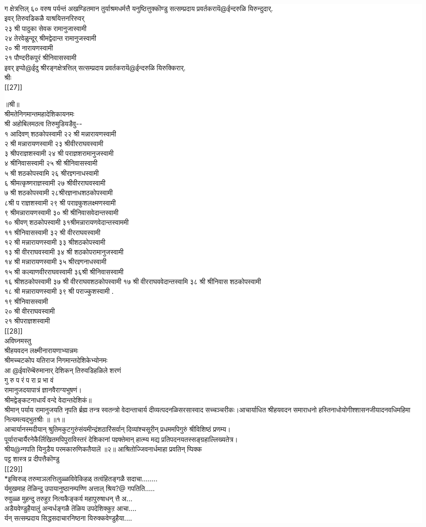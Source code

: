 ग क्षेत्रत्तिल् ६० वरुष पर्यन्तं अखण्डितमान तुर्याश्रमधर्मत्तै यनुष्ठित्तुक्कॊण्डु सत्सम्प्रदाय प्रवर्तकरायॆ@ईन्दरुळि यिरुन्दुदार्.  
इवर् तिरुवडिकळै याश्रयित्तनरिरुवर्  
२३ श्री पादुका सेवक रामानुजास्वामी  
२४ तेरवेळुन्दूर् श्रीमद्वेदान्त रामानुजस्वामी  
२० श्री नारायणस्वामी  
२१ पौण्दरीकपुरं श्रीनिवासस्वामी  
इवर् इप्पो@ईदु श्रीरङ्गक्षेत्रत्तिल् सत्सम्प्रदाय प्रवर्तकरायॆ@ईन्दरुळि यिरुक्किरार्.  
श्रीः    
[[27]]  

॥श्री॥  
श्रीमतेनिगमान्तमहादेशिकायनमः  
श्री अहोबिलमठत्व तिरुमुडियडैवु--  
१ आदिवण् शठकोपस्वामी २२ श्री मन्नारायणस्वामी  
२ श्री मन्नारायणस्वामी २३ श्रीवीरराघवस्वामी  
३ श्रीपराज्ञशस्वामी २४ श्री पराज्ञशरामानुजस्वामी  
४ श्रीनिवासस्वामी २५ श्री श्रीनिवासस्वामी  
५ श्री शठकोपस्वामि २६ श्रीरज्ञ्गनाधस्वामी  
६ श्रीमत्कृष्णराज्ञस्वामी २७ श्रीवीरराघवस्वामी  
७ श्री शठकोपस्वामी २८श्रीरज्ञनाधशठकोपस्वामी  
८श्री प राज्ञशस्वामी २९ श्री पराज्ञ्कुशलक्ष्मणस्वामी  
९ श्रीमन्नारायणस्वामी ३० श्री श्रीनिवासवेदान्तस्वामी  
१० श्रीवण् शठकोपस्वामी ३१श्रीमन्नारायणवेदान्तस्वाममी  
११ श्रीनिवासस्वामी ३२ श्री वीरराघवस्वामी  
१२ श्री मन्नारायणस्वामी ३३ श्रीशठकोपस्वामी    
१३ श्री वीरराघवस्वामी ३४ श्री शठकोपरामानुजस्वामी  
१४ श्री मन्नारायणस्वामी ३५ श्रीरज्ञ्गनाधस्वामी    
१५ श्री कल्याणवीरराघवस्वामी ३६श्री श्रीनिवासस्वामी  
१६ श्रीशठकोपस्वामी ३७ श्री वीरराघवशठकोपस्वामी १७ श्री वीरराघववेदान्तस्वामि ३८ श्री श्रीनिवास शठकोपस्वामी   
१८ श्री मन्नारायणस्वामी ३९ श्री पराज्कुशस्वामी .  
१९ श्रीनिवासस्वामी  
२० श्री वीरराघवस्वामी  
२१ श्रीपराज्ञशस्वामी  
[[28]]  
अविघ्नमस्तु  
श्रीहयवदन लक्ष्मीनारायणाभ्यान्नमः  
श्रीमच्चटकोप यतिराज निगमान्तदेशिकेभ्योनमः  
आ @ईवारॆम्बॆरुमानार् देशिकन् तिरुवडिहळिले शरणं  
गु रु प रं प रा प्र भा वं  
रामानुजदयापात्रं ज्ञानवैराग्यभुषणं।  
श्रीमद्वेङ्कटनाधार्यं वन्दे वेदान्तदेशिकं॥  
श्रीमान् पर्याय रामानुजयति नृपति र्ब्रह्म तन्त्र स्वतन्त्रो वेदान्ताचार्य दीव्यत्पदनळिसरसास्वाद सच्चञ्चरीकः।आचार्याधित श्रीहयवदन समाराधनो हस्तिनाधोयोगीश्शासनजीयादनवधिमहिमा नित्यमत्यद्भुतश्रीः ॥ ॥१॥  
आचार्यानस्मदीयान् श्रुतिमकुटगुरुंसंयमीन्द्रंशठारिंसर्वान् दिव्यांश्चसूरीन् प्रधममपिगुरुं श्रीविशिष्ठं प्रणम्य।  
पूर्याराचार्यैरनेकैर्लिखितमपिपुराविस्तरं देशिकानां पज्ञ्क्तेमान् हात्म्य मद्य प्रतिपदनयतस्सङ्ग्रहाल्लिख्यतेत्र।  
श्रीय@न्गपति यिनुडैय परमकारुणिकतैयालॆ ॥२॥ आश्रितोज्जिवनार्धमाहा प्रवतिन् प्पिक्क  
पट्ट शास्त्र प्र दीपत्तैकॊण्डु  
[[29]]  
*इव्विरुळ् तरुमाञलत्तिलुळ्ळविवेकिहळ् तत्वंहितङ्गळै सदाचा........  
र्यमुखमाह तॆळिन्दु उपायानुष्ठानम्पण्णि अत्ताल् श्रिय?@ गपतिति.....  
रुवुळ्ळ मुहन्दु तरुहुऱ नित्यकैङ्कर्य महापुरुषाधन् त्तै अ...  
अडैयवेण्डुहैयालुं अन्वर्धङ्गळै तॆळिय उपदेशिक्कुऱ आचा....  
र्यन् सत्सम्प्रदाय सिद्धसदाचारनिष्ठना यिरुक्कवेण्डुहैया....  